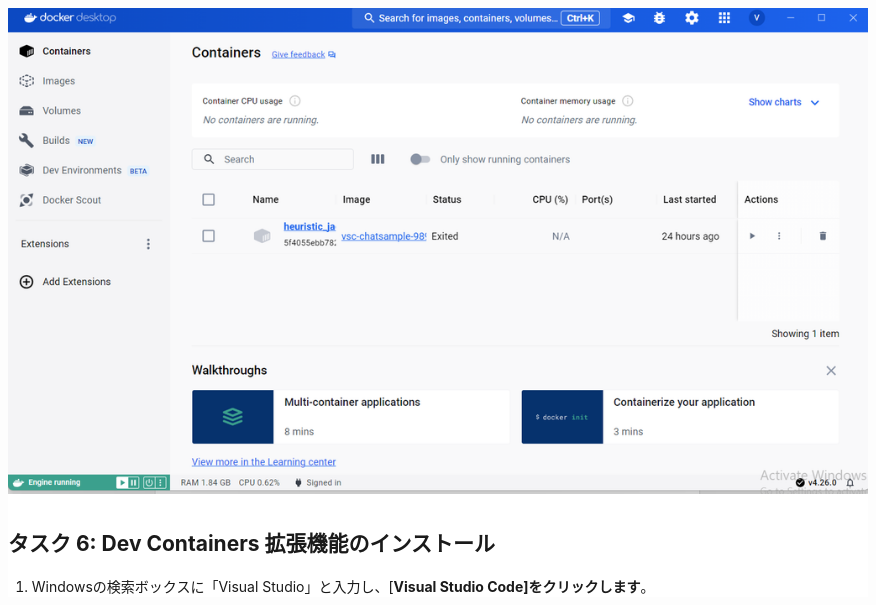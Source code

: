 ![](./media/image34.png)

## **タスク 6: Dev Containers 拡張機能のインストール**

1.  Windowsの検索ボックスに「Visual Studio」と入力し、\[**Visual Studio
    Code\]をクリックします**。
